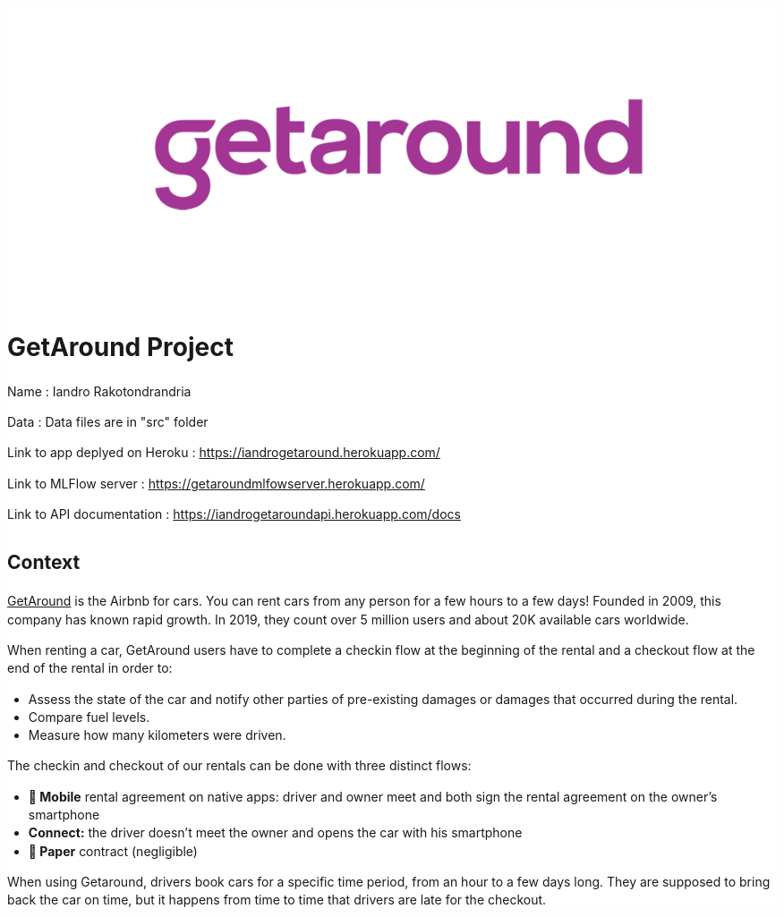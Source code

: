 <img src="./src/GetAround_logo.png">

# GetAround Project

Name : Iandro Rakotondrandria

Data : Data files are in "src" folder

Link to app deplyed on Heroku : https://iandrogetaround.herokuapp.com/

Link to MLFlow server : https://getaroundmlfowserver.herokuapp.com/

Link to API documentation : https://iandrogetaroundapi.herokuapp.com/docs

## Context 

[GetAround](https://www.getaround.com/?wpsrc=Google+Organic+Search) is the Airbnb for cars. You can rent cars from any person for a few hours to a few days! Founded in 2009, this company has known rapid growth. In 2019, they count over 5 million users and about 20K available cars worldwide. 

When renting a car, GetAround users have to complete a checkin flow at the beginning of the rental and a checkout flow at the end of the rental in order to:

* Assess the state of the car and notify other parties of pre-existing damages or damages that occurred during the rental.
* Compare fuel levels.
* Measure how many kilometers were driven.

The checkin and checkout of our rentals can be done with three distinct flows:
* **📱 Mobile** rental agreement on native apps: driver and owner meet and both sign the rental agreement on the owner’s smartphone
* **Connect:** the driver doesn’t meet the owner and opens the car with his smartphone
* **📝 Paper** contract (negligible)

When using Getaround, drivers book cars for a specific time period, from an hour to a few days long. They are supposed to bring back the car on time, but it happens from time to time that drivers are late for the checkout.
